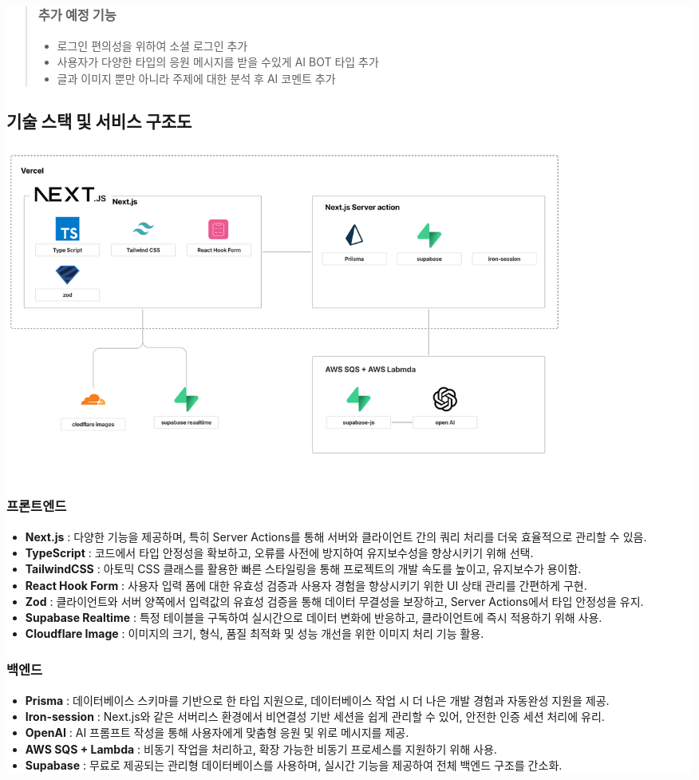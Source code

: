 > ### 추가 예정 기능
>
> - 로그인 편의성을 위하여 소셜 로그인 추가
> - 사용자가 다양한 타입의 응원 메시지를 받을 수있게 AI BOT 타입 추가
> - 글과 이미지 뿐만 아니라 주제에 대한 분석 후 AI 코멘트 추가

## 기술 스택 및 서비스 구조도

<img src='./docs/skill-stack.png' alt='main-image' width='700' style='margin-left: auto; margin-right: auto;'/>

### **프론트엔드**

- **Next.js** : 다양한 기능을 제공하며, 특히 Server Actions를 통해 서버와 클라이언트 간의 쿼리 처리를 더욱 효율적으로 관리할 수 있음.
- **TypeScript** : 코드에서 타입 안정성을 확보하고, 오류를 사전에 방지하여 유지보수성을 향상시키기 위해 선택.
- **TailwindCSS** : 아토믹 CSS 클래스를 활용한 빠른 스타일링을 통해 프로젝트의 개발 속도를 높이고, 유지보수가 용이함.
- **React Hook Form** : 사용자 입력 폼에 대한 유효성 검증과 사용자 경험을 향상시키기 위한 UI 상태 관리를 간편하게 구현.
- **Zod** : 클라이언트와 서버 양쪽에서 입력값의 유효성 검증을 통해 데이터 무결성을 보장하고, Server Actions에서 타입 안정성을 유지.
- **Supabase Realtime** : 특정 테이블을 구독하여 실시간으로 데이터 변화에 반응하고, 클라이언트에 즉시 적용하기 위해 사용.
- **Cloudflare Image** : 이미지의 크기, 형식, 품질 최적화 및 성능 개선을 위한 이미지 처리 기능 활용.

### **백엔드**

- **Prisma** : 데이터베이스 스키마를 기반으로 한 타입 지원으로, 데이터베이스 작업 시 더 나은 개발 경험과 자동완성 지원을 제공.
- **Iron-session** : Next.js와 같은 서버리스 환경에서 비연결성 기반 세션을 쉽게 관리할 수 있어, 안전한 인증 세션 처리에 유리.
- **OpenAI** : AI 프롬프트 작성을 통해 사용자에게 맞춤형 응원 및 위로 메시지를 제공.
- **AWS SQS + Lambda** : 비동기 작업을 처리하고, 확장 가능한 비동기 프로세스를 지원하기 위해 사용.
- **Supabase** : 무료로 제공되는 관리형 데이터베이스를 사용하며, 실시간 기능을 제공하여 전체 백엔드 구조를 간소화.
